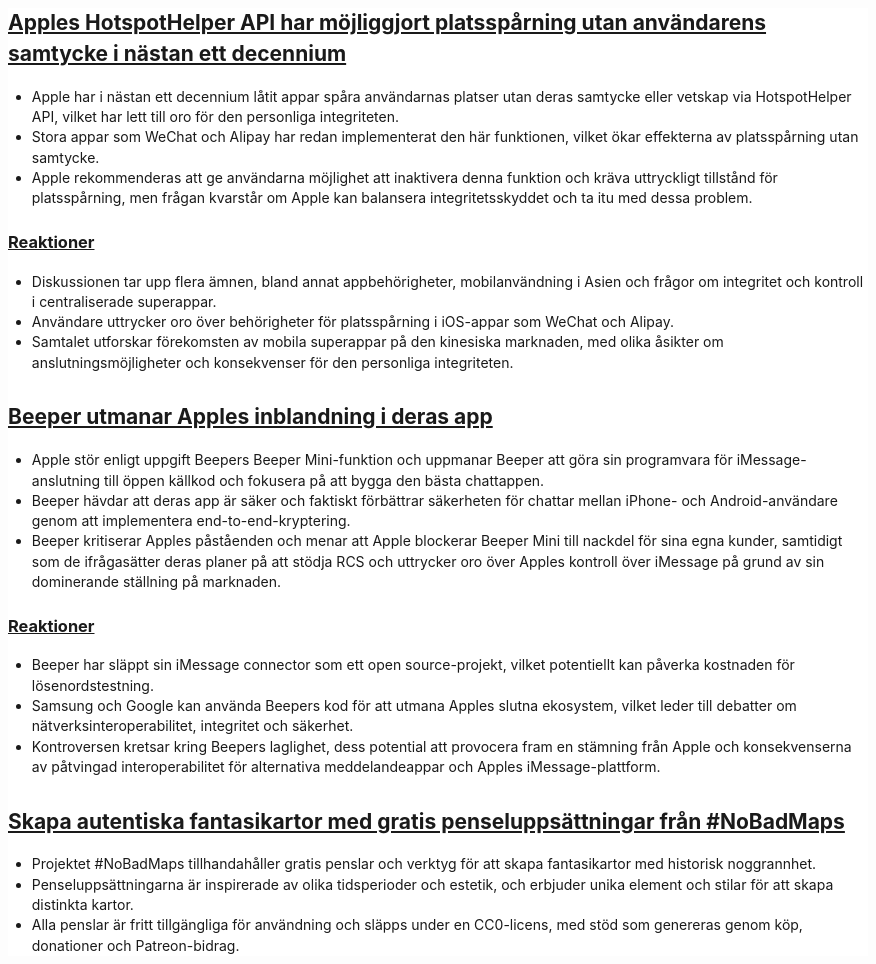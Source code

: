 ## [Apples HotspotHelper API har möjliggjort platsspårning utan användarens samtycke i nästan ett decennium](https://wingu.se/2023/11/30/only-apple-can-do-allow-apps-tracking-users-location-without-consensus.html)

- Apple har i nästan ett decennium låtit appar spåra användarnas platser utan deras samtycke eller vetskap via HotspotHelper API, vilket har lett till oro för den personliga integriteten.
- Stora appar som WeChat och Alipay har redan implementerat den här funktionen, vilket ökar effekterna av platsspårning utan samtycke.
- Apple rekommenderas att ge användarna möjlighet att inaktivera denna funktion och kräva uttryckligt tillstånd för platsspårning, men frågan kvarstår om Apple kan balansera integritetsskyddet och ta itu med dessa problem.

### [Reaktioner](https://news.ycombinator.com/item?id=38720656)

- Diskussionen tar upp flera ämnen, bland annat appbehörigheter, mobilanvändning i Asien och frågor om integritet och kontroll i centraliserade superappar.
- Användare uttrycker oro över behörigheter för platsspårning i iOS-appar som WeChat och Alipay.
- Samtalet utforskar förekomsten av mobila superappar på den kinesiska marknaden, med olika åsikter om anslutningsmöjligheter och konsekvenser för den personliga integriteten.

## [Beeper utmanar Apples inblandning i deras app](https://blog.beeper.com/p/beeper-moving-forward)

- Apple stör enligt uppgift Beepers Beeper Mini-funktion och uppmanar Beeper att göra sin programvara för iMessage-anslutning till öppen källkod och fokusera på att bygga den bästa chattappen.
- Beeper hävdar att deras app är säker och faktiskt förbättrar säkerheten för chattar mellan iPhone- och Android-användare genom att implementera end-to-end-kryptering.
- Beeper kritiserar Apples påståenden och menar att Apple blockerar Beeper Mini till nackdel för sina egna kunder, samtidigt som de ifrågasätter deras planer på att stödja RCS och uttrycker oro över Apples kontroll över iMessage på grund av sin dominerande ställning på marknaden.

### [Reaktioner](https://news.ycombinator.com/item?id=38722246)

- Beeper har släppt sin iMessage connector som ett open source-projekt, vilket potentiellt kan påverka kostnaden för lösenordstestning.
- Samsung och Google kan använda Beepers kod för att utmana Apples slutna ekosystem, vilket leder till debatter om nätverksinteroperabilitet, integritet och säkerhet.
- Kontroversen kretsar kring Beepers laglighet, dess potential att provocera fram en stämning från Apple och konsekvenserna av påtvingad interoperabilitet för alternativa meddelandeappar och Apples iMessage-plattform.

## [Skapa autentiska fantasikartor med gratis penseluppsättningar från #NoBadMaps](https://kmalexander.com/free-stuff/fantasy-map-brushes/)

- Projektet #NoBadMaps tillhandahåller gratis penslar och verktyg för att skapa fantasikartor med historisk noggrannhet.
- Penseluppsättningarna är inspirerade av olika tidsperioder och estetik, och erbjuder unika element och stilar för att skapa distinkta kartor.
- Alla penslar är fritt tillgängliga för användning och släpps under en CC0-licens, med stöd som genereras genom köp, donationer och Patreon-bidrag.
